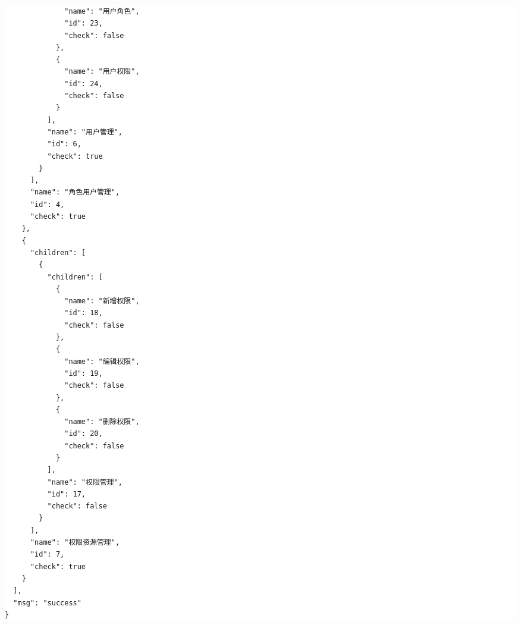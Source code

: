 ```
              "name": "用户角色",
              "id": 23,
              "check": false
            },
            {
              "name": "用户权限",
              "id": 24,
              "check": false
            }
          ],
          "name": "用户管理",
          "id": 6,
          "check": true
        }
      ],
      "name": "角色用户管理",
      "id": 4,
      "check": true
    },
    {
      "children": [
        {
          "children": [
            {
              "name": "新增权限",
              "id": 18,
              "check": false
            },
            {
              "name": "编辑权限",
              "id": 19,
              "check": false
            },
            {
              "name": "删除权限",
              "id": 20,
              "check": false
            }
          ],
          "name": "权限管理",
          "id": 17,
          "check": false
        }
      ],
      "name": "权限资源管理",
      "id": 7,
      "check": true
    }
  ],
  "msg": "success"
}
```
